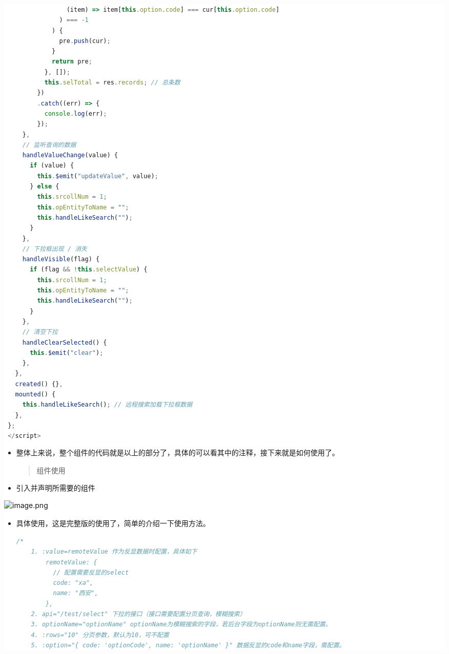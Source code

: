   ```js
                   (item) => item[this.option.code] === cur[this.option.code]
                 ) === -1
               ) {
                 pre.push(cur);
               }
               return pre;
             }, []);
             this.selTotal = res.records; // 总条数
           })
           .catch((err) => {
             console.log(err);
           });
       },
       // 监听查询的数据
       handleValueChange(value) {
         if (value) {
           this.$emit("updateValue", value);
         } else {
           this.srcollNum = 1;
           this.opEntityToName = "";
           this.handleLikeSearch("");
         }
       },
       // 下拉框出现 / 消失
       handleVisible(flag) {
         if (flag && !this.selectValue) {
           this.srcollNum = 1;
           this.opEntityToName = "";
           this.handleLikeSearch("");
         }
       },
       // 清空下拉
       handleClearSelected() {
         this.$emit("clear");
       },
     },
     created() {},
     mounted() {
       this.handleLikeSearch(); // 远程搜索加载下拉框数据
     },
   };
   </script>
  ```
- 整体上来说，整个组件的代码就是以上的部分了，具体的可以看其中的注释，接下来就是如何使用了。

  > 组件使用

- 引入并声明所需要的组件

![image.png](https://p9-juejin.byteimg.com/tos-cn-i-k3u1fbpfcp/a7580d6406394d1899c05710b1c6d604~tplv-k3u1fbpfcp-watermark.image?)

- 具体使用，这是完整版的使用了，简单的介绍一下使用方法。
  ```js
  /*
      1. :value=remoteValue 作为反显数据时配置，具体如下
          remoteValue: {
            // 配置需要反显的select
            code: "xa",
            name: "西安",
          },
      2. api="/test/select" 下拉的接口（接口需要配置分页查询，模糊搜索）
      3. optionName="optionName" optionName为模糊搜索的字段，若后台字段为optionName则无需配置。
      4. :rows="10" 分页参数，默认为10，可不配置
      5. :option="{ code: 'optionCode', name: 'optionName' }" 数据反显的code和name字段，需配置。
  ```